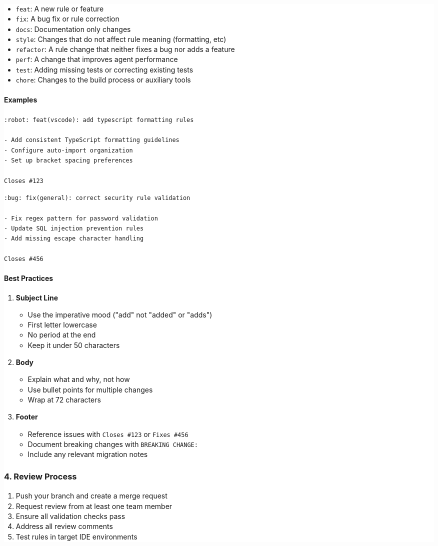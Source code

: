 - `feat`: A new rule or feature
- `fix`: A bug fix or rule correction
- `docs`: Documentation only changes
- `style`: Changes that do not affect rule meaning (formatting, etc)
- `refactor`: A rule change that neither fixes a bug nor adds a feature
- `perf`: A change that improves agent performance
- `test`: Adding missing tests or correcting existing tests
- `chore`: Changes to the build process or auxiliary tools

#### Examples

```
:robot: feat(vscode): add typescript formatting rules

- Add consistent TypeScript formatting guidelines
- Configure auto-import organization
- Set up bracket spacing preferences

Closes #123
```

```
:bug: fix(general): correct security rule validation

- Fix regex pattern for password validation
- Update SQL injection prevention rules
- Add missing escape character handling

Closes #456
```

#### Best Practices

1. **Subject Line**
   - Use the imperative mood ("add" not "added" or "adds")
   - First letter lowercase
   - No period at the end
   - Keep it under 50 characters

2. **Body**
   - Explain what and why, not how
   - Use bullet points for multiple changes
   - Wrap at 72 characters

3. **Footer**
   - Reference issues with `Closes #123` or `Fixes #456`
   - Document breaking changes with `BREAKING CHANGE:`
   - Include any relevant migration notes

### 4. Review Process

1. Push your branch and create a merge request
2. Request review from at least one team member
3. Ensure all validation checks pass
4. Address all review comments
5. Test rules in target IDE environments
